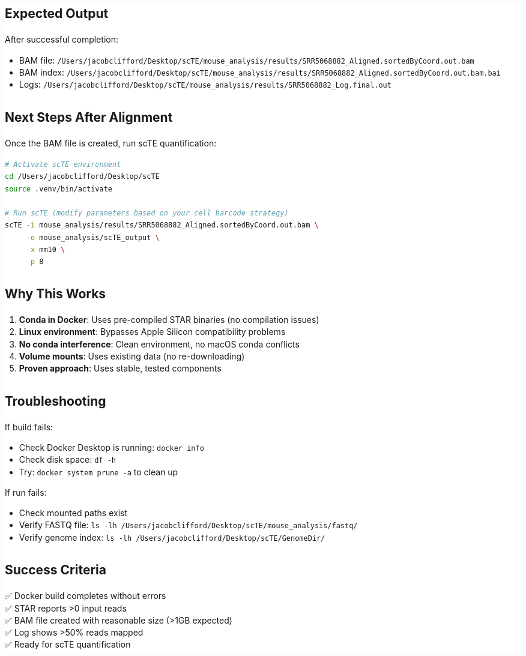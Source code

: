 ## Expected Output

After successful completion:
- BAM file: `/Users/jacobclifford/Desktop/scTE/mouse_analysis/results/SRR5068882_Aligned.sortedByCoord.out.bam`
- BAM index: `/Users/jacobclifford/Desktop/scTE/mouse_analysis/results/SRR5068882_Aligned.sortedByCoord.out.bam.bai`
- Logs: `/Users/jacobclifford/Desktop/scTE/mouse_analysis/results/SRR5068882_Log.final.out`

## Next Steps After Alignment

Once the BAM file is created, run scTE quantification:

```bash
# Activate scTE environment
cd /Users/jacobclifford/Desktop/scTE
source .venv/bin/activate

# Run scTE (modify parameters based on your cell barcode strategy)
scTE -i mouse_analysis/results/SRR5068882_Aligned.sortedByCoord.out.bam \
     -o mouse_analysis/scTE_output \
     -x mm10 \
     -p 8
```

## Why This Works

1. **Conda in Docker**: Uses pre-compiled STAR binaries (no compilation issues)
2. **Linux environment**: Bypasses Apple Silicon compatibility problems
3. **No conda interference**: Clean environment, no macOS conda conflicts
4. **Volume mounts**: Uses existing data (no re-downloading)
5. **Proven approach**: Uses stable, tested components

## Troubleshooting

If build fails:
- Check Docker Desktop is running: `docker info`
- Check disk space: `df -h`
- Try: `docker system prune -a` to clean up

If run fails:
- Check mounted paths exist
- Verify FASTQ file: `ls -lh /Users/jacobclifford/Desktop/scTE/mouse_analysis/fastq/`
- Verify genome index: `ls -lh /Users/jacobclifford/Desktop/scTE/GenomeDir/`

## Success Criteria

✅ Docker build completes without errors  
✅ STAR reports >0 input reads  
✅ BAM file created with reasonable size (>1GB expected)  
✅ Log shows >50% reads mapped  
✅ Ready for scTE quantification
